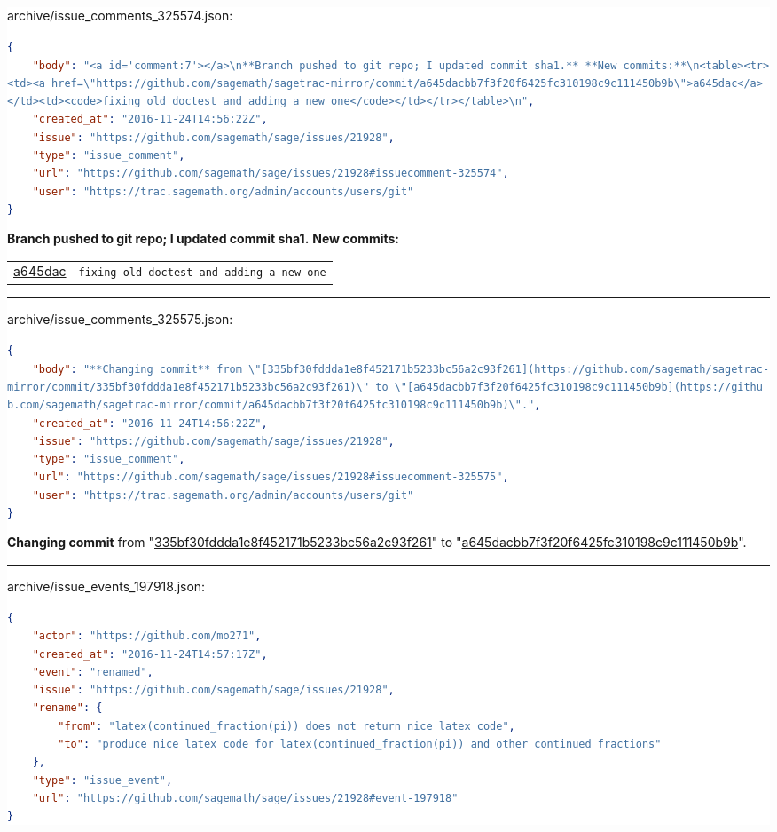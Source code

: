 archive/issue_comments_325574.json:
```json
{
    "body": "<a id='comment:7'></a>\n**Branch pushed to git repo; I updated commit sha1.** **New commits:**\n<table><tr><td><a href=\"https://github.com/sagemath/sagetrac-mirror/commit/a645dacbb7f3f20f6425fc310198c9c111450b9b\">a645dac</a></td><td><code>fixing old doctest and adding a new one</code></td></tr></table>\n",
    "created_at": "2016-11-24T14:56:22Z",
    "issue": "https://github.com/sagemath/sage/issues/21928",
    "type": "issue_comment",
    "url": "https://github.com/sagemath/sage/issues/21928#issuecomment-325574",
    "user": "https://trac.sagemath.org/admin/accounts/users/git"
}
```

<a id='comment:7'></a>
**Branch pushed to git repo; I updated commit sha1.** **New commits:**
<table><tr><td><a href="https://github.com/sagemath/sagetrac-mirror/commit/a645dacbb7f3f20f6425fc310198c9c111450b9b">a645dac</a></td><td><code>fixing old doctest and adding a new one</code></td></tr></table>




---

archive/issue_comments_325575.json:
```json
{
    "body": "**Changing commit** from \"[335bf30fddda1e8f452171b5233bc56a2c93f261](https://github.com/sagemath/sagetrac-mirror/commit/335bf30fddda1e8f452171b5233bc56a2c93f261)\" to \"[a645dacbb7f3f20f6425fc310198c9c111450b9b](https://github.com/sagemath/sagetrac-mirror/commit/a645dacbb7f3f20f6425fc310198c9c111450b9b)\".",
    "created_at": "2016-11-24T14:56:22Z",
    "issue": "https://github.com/sagemath/sage/issues/21928",
    "type": "issue_comment",
    "url": "https://github.com/sagemath/sage/issues/21928#issuecomment-325575",
    "user": "https://trac.sagemath.org/admin/accounts/users/git"
}
```

**Changing commit** from "[335bf30fddda1e8f452171b5233bc56a2c93f261](https://github.com/sagemath/sagetrac-mirror/commit/335bf30fddda1e8f452171b5233bc56a2c93f261)" to "[a645dacbb7f3f20f6425fc310198c9c111450b9b](https://github.com/sagemath/sagetrac-mirror/commit/a645dacbb7f3f20f6425fc310198c9c111450b9b)".



---

archive/issue_events_197918.json:
```json
{
    "actor": "https://github.com/mo271",
    "created_at": "2016-11-24T14:57:17Z",
    "event": "renamed",
    "issue": "https://github.com/sagemath/sage/issues/21928",
    "rename": {
        "from": "latex(continued_fraction(pi)) does not return nice latex code",
        "to": "produce nice latex code for latex(continued_fraction(pi)) and other continued fractions"
    },
    "type": "issue_event",
    "url": "https://github.com/sagemath/sage/issues/21928#event-197918"
}
```
